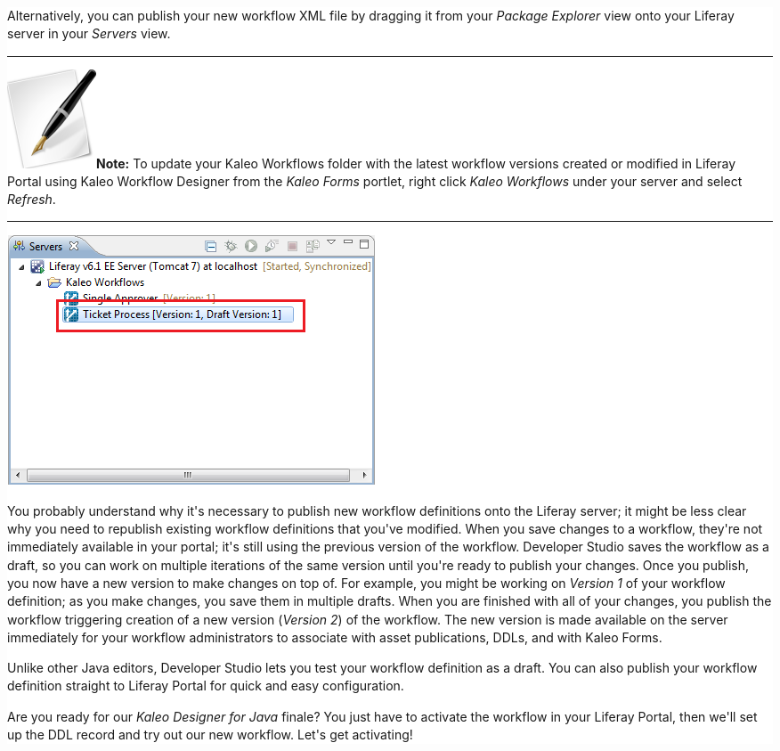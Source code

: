 Alternatively, you can publish your new workflow XML file by dragging it from
your *Package Explorer* view onto your Liferay server in your *Servers* view. 

---

![note](../../images/tip-pen-paper.png)**Note:** To update your Kaleo Workflows
folder with the latest workflow versions created or modified in Liferay Portal
using Kaleo Workflow Designer from the *Kaleo Forms* portlet, right click *Kaleo
Workflows* under your server and select *Refresh*. 

---

![Figure 8.69: Uploading a new workflow definition is quick and easy.](../../images/kaleo-19.png) 

You probably understand why it's necessary to publish new workflow definitions
onto the Liferay server; it might be less clear why you need to republish
existing workflow definitions that you've modified. When you save changes to a
workflow, they're not immediately available in your portal; it's still using the
previous version of the workflow. Developer Studio saves the workflow as a
draft, so you can work on multiple iterations of the same version until you're
ready to publish your changes. Once you publish, you now have a new version to
make changes on top of. For example, you might be working on *Version 1* of your
workflow definition; as you make changes, you save them in multiple drafts. When
you are finished with all of your changes, you publish the workflow triggering
creation of a new version (*Version 2*) of the workflow. The new version is made
available on the server immediately for your workflow administrators to
associate with asset publications, DDLs, and with Kaleo Forms. 

Unlike other Java editors, Developer Studio lets you test your workflow
definition as a draft. You can also publish your workflow definition straight to
Liferay Portal for quick and easy configuration. 

Are you ready for our *Kaleo Designer for Java* finale? You just have to
activate the workflow in your Liferay Portal, then we'll set up the DDL record
and try out our new workflow. Let's get activating! 

